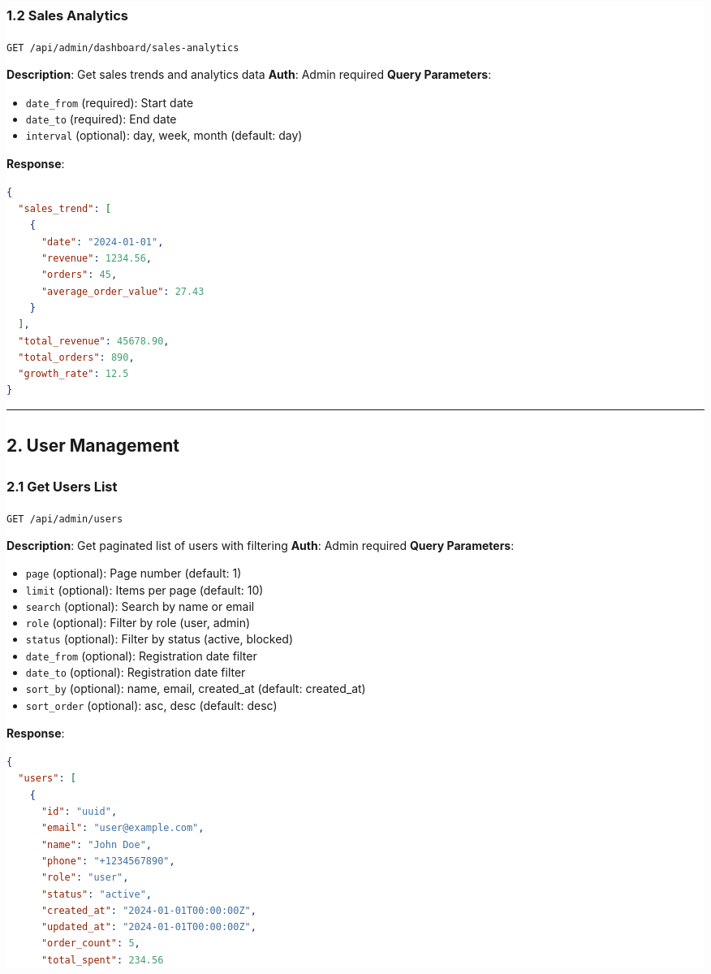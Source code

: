 ### 1.2 Sales Analytics
```http
GET /api/admin/dashboard/sales-analytics
```
**Description**: Get sales trends and analytics data
**Auth**: Admin required
**Query Parameters**:
- `date_from` (required): Start date
- `date_to` (required): End date
- `interval` (optional): day, week, month (default: day)

**Response**:
```json
{
  "sales_trend": [
    {
      "date": "2024-01-01",
      "revenue": 1234.56,
      "orders": 45,
      "average_order_value": 27.43
    }
  ],
  "total_revenue": 45678.90,
  "total_orders": 890,
  "growth_rate": 12.5
}
```

---

## 2. User Management

### 2.1 Get Users List
```http
GET /api/admin/users
```
**Description**: Get paginated list of users with filtering
**Auth**: Admin required
**Query Parameters**:
- `page` (optional): Page number (default: 1)
- `limit` (optional): Items per page (default: 10)
- `search` (optional): Search by name or email
- `role` (optional): Filter by role (user, admin)
- `status` (optional): Filter by status (active, blocked)
- `date_from` (optional): Registration date filter
- `date_to` (optional): Registration date filter
- `sort_by` (optional): name, email, created_at (default: created_at)
- `sort_order` (optional): asc, desc (default: desc)

**Response**:
```json
{
  "users": [
    {
      "id": "uuid",
      "email": "user@example.com",
      "name": "John Doe",
      "phone": "+1234567890",
      "role": "user",
      "status": "active",
      "created_at": "2024-01-01T00:00:00Z",
      "updated_at": "2024-01-01T00:00:00Z",
      "order_count": 5,
      "total_spent": 234.56
```